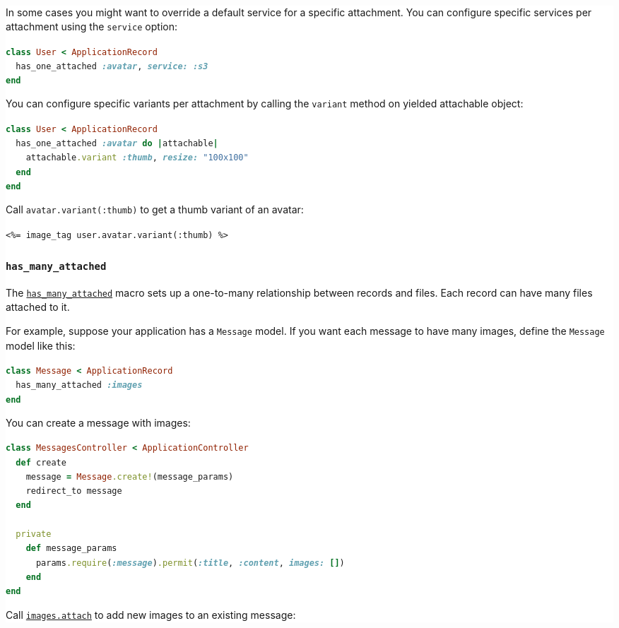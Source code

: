 In some cases you might want to override a default service for a specific attachment.
You can configure specific services per attachment using the `service` option:

```ruby
class User < ApplicationRecord
  has_one_attached :avatar, service: :s3
end
```

You can configure specific variants per attachment by calling the `variant` method on yielded attachable object:

```ruby
class User < ApplicationRecord
  has_one_attached :avatar do |attachable|
    attachable.variant :thumb, resize: "100x100"
  end
end
```

Call `avatar.variant(:thumb)` to get a thumb variant of an avatar:

```erb
<%= image_tag user.avatar.variant(:thumb) %>
```

[`has_one_attached`]: https://api.rubyonrails.org/classes/ActiveStorage/Attached/Model.html#method-i-has_one_attached
[Attached::One#attach]: https://api.rubyonrails.org/classes/ActiveStorage/Attached/One.html#method-i-attach
[Attached::One#attached?]: https://api.rubyonrails.org/classes/ActiveStorage/Attached/One.html#method-i-attached-3F

### `has_many_attached`

The [`has_many_attached`][] macro sets up a one-to-many relationship between records
and files. Each record can have many files attached to it.

For example, suppose your application has a `Message` model. If you want each
message to have many images, define the `Message` model like this:

```ruby
class Message < ApplicationRecord
  has_many_attached :images
end
```

You can create a message with images:

```ruby
class MessagesController < ApplicationController
  def create
    message = Message.create!(message_params)
    redirect_to message
  end

  private
    def message_params
      params.require(:message).permit(:title, :content, images: [])
    end
end
```

Call [`images.attach`][Attached::Many#attach] to add new images to an existing message:


[`has_many_attached`]: https://api.rubyonrails.org/classes/ActiveStorage/Attached/Model.html#method-i-has_many_attached
[Attached::Many#attach]: https://api.rubyonrails.org/classes/ActiveStorage/Attached/Many.html#method-i-attach
[Attached::Many#attached?]: https://api.rubyonrails.org/classes/ActiveStorage/Attached/Many.html#method-i-attached-3F
[Attached::One#purge]: https://api.rubyonrails.org/classes/ActiveStorage/Attached/One.html#method-i-purge
[Attached::One#purge_later]: https://api.rubyonrails.org/classes/ActiveStorage/Attached/One.html#method-i-purge_later
[Blob#download]: https://api.rubyonrails.org/classes/ActiveStorage/Blob.html#method-i-download
[Blob#open]: https://api.rubyonrails.org/classes/ActiveStorage/Blob.html#method-i-open
[`analyzed?`]: https://api.rubyonrails.org/classes/ActiveStorage/Blob/Analyzable.html#method-i-analyzed-3F
[`representable?`]: https://api.rubyonrails.org/classes/ActiveStorage/Blob/Representable.html#method-i-representable-3F
[`representation`]: https://api.rubyonrails.org/classes/ActiveStorage/Blob/Representable.html#method-i-representation
[`variant`]: https://api.rubyonrails.org/classes/ActiveStorage/Blob/Representable.html#method-i-variant
[Vips]: https://www.rubydoc.info/gems/ruby-vips/Vips/Image
[`preview`]: https://api.rubyonrails.org/classes/ActiveStorage/Blob/Representable.html#method-i-preview
[`ActiveStorage::Preview`]: https://api.rubyonrails.org/classes/ActiveStorage/Preview.html